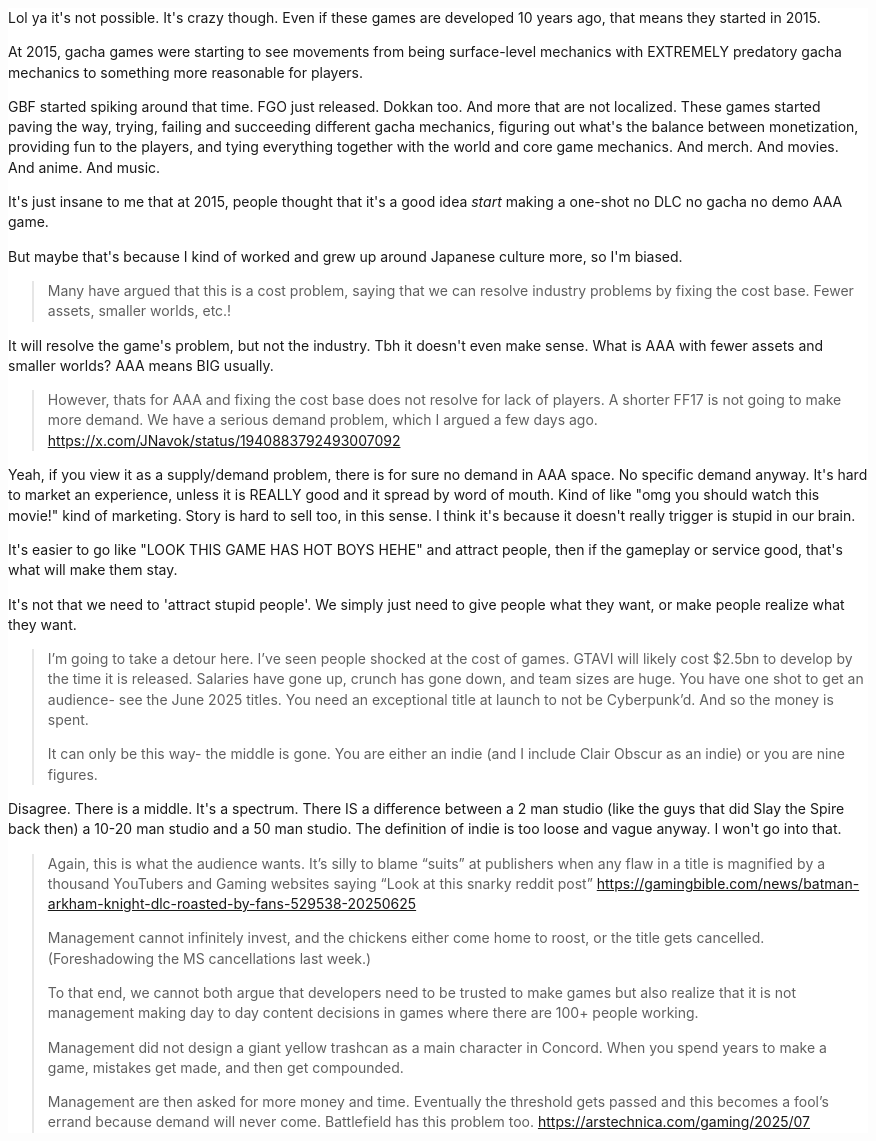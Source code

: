 Lol ya it's not possible. It's crazy though. Even if these games are developed 10 years ago, that means they started in 2015.

At 2015, gacha games were starting to see movements from being surface-level mechanics with EXTREMELY predatory gacha mechanics to something more reasonable for players. 

GBF started spiking around that time. FGO just released. Dokkan too. And more that are not localized. These games started paving the way, trying, failing and succeeding different gacha mechanics, figuring out what's the balance between monetization, providing fun to the players, and tying everything together with the world and core game mechanics. And merch. And movies. And anime. And music. 

It's just insane to me that at 2015, people thought that it's a good idea *start* making a one-shot no DLC no gacha no demo AAA game.

But maybe that's because I kind of worked and grew up around Japanese culture more, so I'm biased.

>Many have argued that this is a cost problem, saying that we can resolve industry problems by fixing the cost base. Fewer assets, smaller worlds, etc.!

It will resolve the game's problem, but not the industry. Tbh it doesn't even make sense. What is AAA with fewer assets and smaller worlds? AAA means BIG usually.

>However, thats for AAA and fixing the cost base does not resolve for lack of players. A shorter FF17 is not going to make more demand. We have a serious demand problem, which I argued a few days ago. https://x.com/JNavok/status/1940883792493007092 

Yeah, if you view it as a supply/demand problem, there is for sure no demand in AAA space. No specific demand anyway. It's hard to market an experience, unless it is REALLY good and it spread by word of mouth. Kind of like "omg you should watch this movie!" kind of marketing. Story is hard to sell too, in this sense. I think it's because it doesn't really trigger is stupid in our brain.

It's easier to go like "LOOK THIS GAME HAS HOT BOYS HEHE" and attract people, then if the gameplay or service good, that's what will make them stay.  

It's not that we need to 'attract stupid people'. We simply just need to give people what they want, or make people realize what they want.

>I’m going to take a detour here. I’ve seen people shocked at the cost of games. GTAVI will likely cost $2.5bn to develop by the time it is released. Salaries have gone up, crunch has gone down, and team sizes are huge. You have one shot to get an audience- see the June 2025 titles. You need an exceptional title at launch to not be Cyberpunk’d. And so the money is spent.
>
>It can only be this way- the middle is gone. You are either an indie (and I include Clair Obscur as an indie) or you are nine figures.

Disagree. There is a middle. It's a spectrum. There IS a difference between a 2 man studio (like the guys that did Slay the Spire back then) a 10-20 man studio and a 50 man studio. The definition of indie is too loose and vague anyway. I won't go into that. 

>Again, this is what the audience wants. It’s silly to blame “suits” at publishers when any flaw in a title is magnified by a thousand YouTubers and Gaming websites saying “Look at this snarky reddit post” https://gamingbible.com/news/batman-arkham-knight-dlc-roasted-by-fans-529538-20250625   
>
>Management cannot infinitely invest, and the chickens either come home to roost, or the title gets cancelled. (Foreshadowing the MS cancellations last week.)
>
>To that end, we cannot both argue that developers need to be trusted to make games but also realize that it is not management making day to day content decisions in games where there are 100+ people working.  
>
>Management did not design a giant yellow trashcan as a main character in Concord. When you spend years to make a game, mistakes get made, and then get compounded.
>
>Management are then asked for more money and time. Eventually the threshold gets passed and this becomes a fool’s errand because demand will never come. Battlefield has this problem too. https://arstechnica.com/gaming/2025/07

